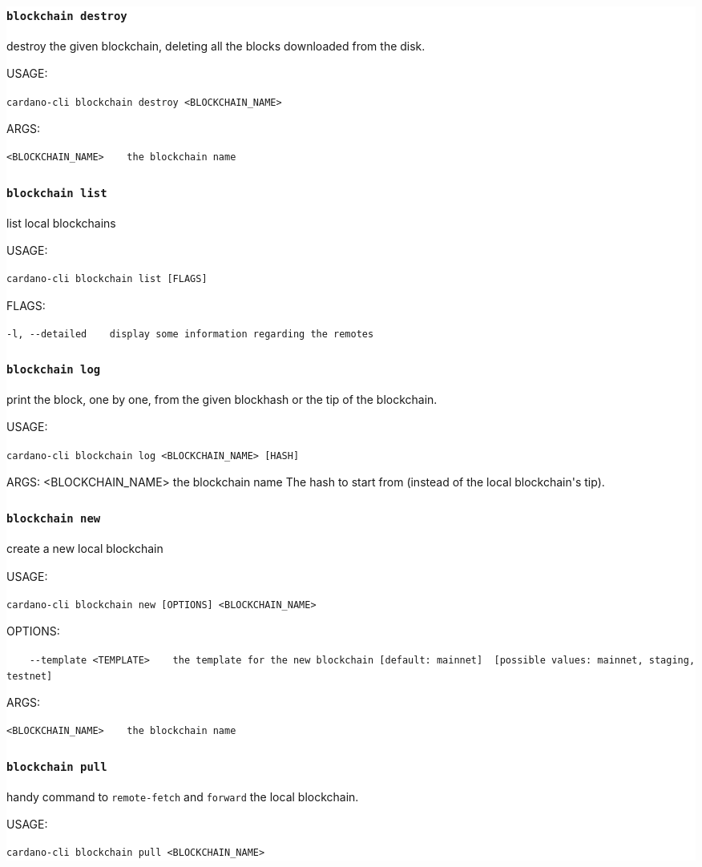 ### `blockchain destroy`

destroy the given blockchain, deleting all the blocks downloaded from the disk.

USAGE:

    cardano-cli blockchain destroy <BLOCKCHAIN_NAME>

ARGS:

    <BLOCKCHAIN_NAME>    the blockchain name

### `blockchain list`

list local blockchains

USAGE:

    cardano-cli blockchain list [FLAGS]

FLAGS:

    -l, --detailed    display some information regarding the remotes

### `blockchain log`

print the block, one by one, from the given blockhash or the tip of the blockchain.

USAGE:

    cardano-cli blockchain log <BLOCKCHAIN_NAME> [HASH]

ARGS:
    <BLOCKCHAIN_NAME>    the blockchain name
    <HASH>               The hash to start from (instead of the local blockchain's tip).

### `blockchain new`

create a new local blockchain

USAGE:

    cardano-cli blockchain new [OPTIONS] <BLOCKCHAIN_NAME>

OPTIONS:

        --template <TEMPLATE>    the template for the new blockchain [default: mainnet]  [possible values: mainnet, staging, testnet]

ARGS:

    <BLOCKCHAIN_NAME>    the blockchain name

### `blockchain pull`

handy command to `remote-fetch` and `forward` the local blockchain.

USAGE:

    cardano-cli blockchain pull <BLOCKCHAIN_NAME>
